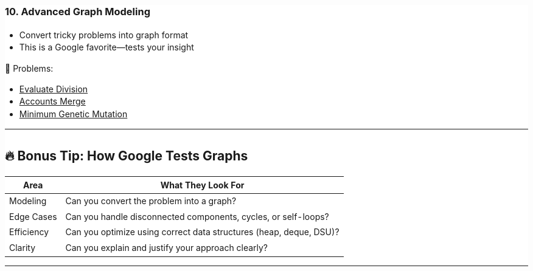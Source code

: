 
### 10. **Advanced Graph Modeling**  
- Convert tricky problems into graph format  
- This is a Google favorite—tests your insight

📝 Problems:
- [Evaluate Division](https://leetcode.com/problems/evaluate-division/)  
- [Accounts Merge](https://leetcode.com/problems/accounts-merge/)  
- [Minimum Genetic Mutation](https://leetcode.com/problems/minimum-genetic-mutation/)

---

## 🔥 Bonus Tip: How Google Tests Graphs

| Area | What They Look For |
|------|--------------------|
| Modeling | Can you convert the problem into a graph? |
| Edge Cases | Can you handle disconnected components, cycles, or self-loops? |
| Efficiency | Can you optimize using correct data structures (heap, deque, DSU)? |
| Clarity | Can you explain and justify your approach clearly? |

---
